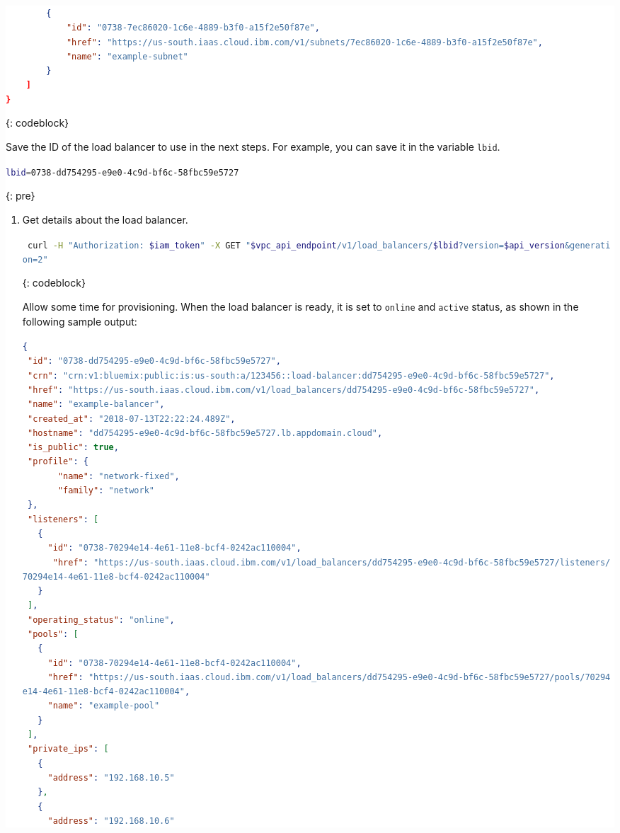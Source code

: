   ```json
           {
               "id": "0738-7ec86020-1c6e-4889-b3f0-a15f2e50f87e",
               "href": "https://us-south.iaas.cloud.ibm.com/v1/subnets/7ec86020-1c6e-4889-b3f0-a15f2e50f87e",
               "name": "example-subnet"
           }
       ]
   }
   ```
   {: codeblock}

   Save the ID of the load balancer to use in the next steps. For example, you can save it in the variable `lbid`.

   ```bash
   lbid=0738-dd754295-e9e0-4c9d-bf6c-58fbc59e5727
   ```
   {: pre}

1. Get details about the load balancer.

   ```bash
    curl -H "Authorization: $iam_token" -X GET "$vpc_api_endpoint/v1/load_balancers/$lbid?version=$api_version&generation=2"
   ```
   {: codeblock}

   Allow some time for provisioning. When the load balancer is ready, it is set to `online` and `active` status, as shown in the following sample output:

   ```json
   {
    "id": "0738-dd754295-e9e0-4c9d-bf6c-58fbc59e5727",
    "crn": "crn:v1:bluemix:public:is:us-south:a/123456::load-balancer:dd754295-e9e0-4c9d-bf6c-58fbc59e5727",
    "href": "https://us-south.iaas.cloud.ibm.com/v1/load_balancers/dd754295-e9e0-4c9d-bf6c-58fbc59e5727",
    "name": "example-balancer",
    "created_at": "2018-07-13T22:22:24.489Z",
    "hostname": "dd754295-e9e0-4c9d-bf6c-58fbc59e5727.lb.appdomain.cloud",
    "is_public": true,
    "profile": {
          "name": "network-fixed",
          "family": "network"
    },
    "listeners": [
      {
        "id": "0738-70294e14-4e61-11e8-bcf4-0242ac110004",
         "href": "https://us-south.iaas.cloud.ibm.com/v1/load_balancers/dd754295-e9e0-4c9d-bf6c-58fbc59e5727/listeners/70294e14-4e61-11e8-bcf4-0242ac110004"
      }
    ],
    "operating_status": "online",
    "pools": [
      {
        "id": "0738-70294e14-4e61-11e8-bcf4-0242ac110004",
        "href": "https://us-south.iaas.cloud.ibm.com/v1/load_balancers/dd754295-e9e0-4c9d-bf6c-58fbc59e5727/pools/70294e14-4e61-11e8-bcf4-0242ac110004",
        "name": "example-pool"
      }
    ],
    "private_ips": [
      {
        "address": "192.168.10.5"
      },
      {
        "address": "192.168.10.6"
   ```